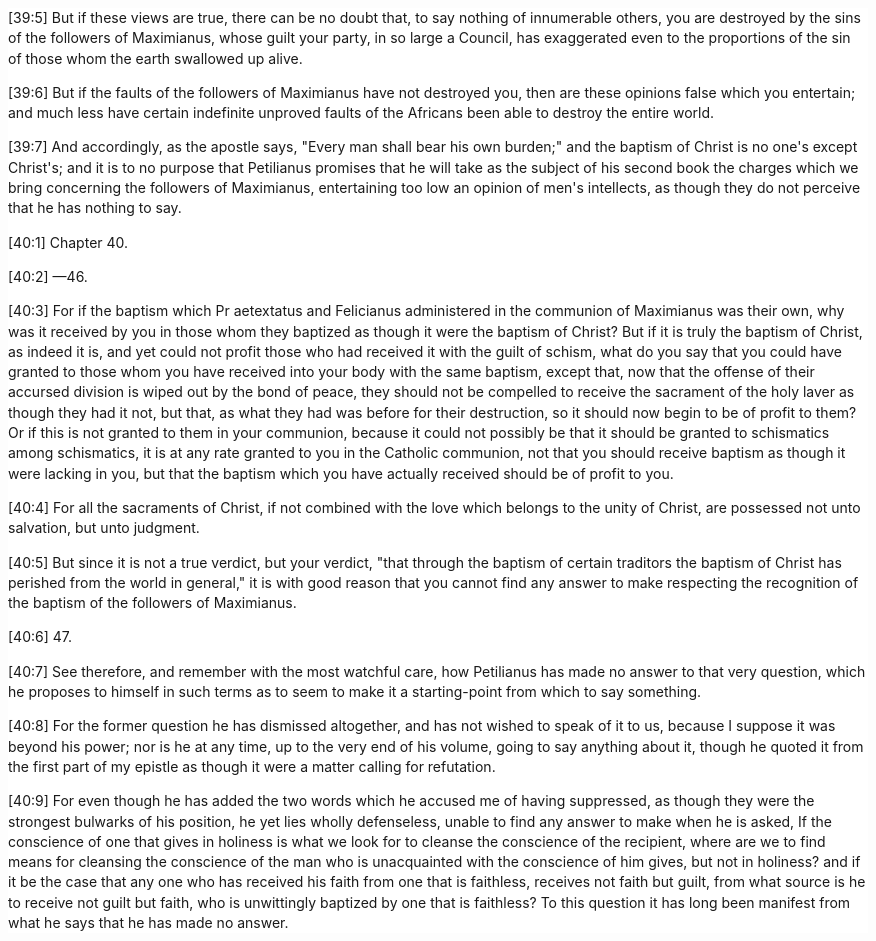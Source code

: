 [39:5] But if these views are true, there can be no doubt that, to say nothing of innumerable others, you are destroyed by the sins of the followers of Maximianus, whose guilt your party, in so large a Council, has exaggerated even to the proportions of the sin of those whom the earth swallowed up alive.

[39:6] But if the faults of the followers of Maximianus have not destroyed you, then are these opinions false which you entertain; and much less have certain indefinite unproved faults of the Africans been able to destroy the entire world.

[39:7] And accordingly, as the apostle says, "Every man shall bear his own burden;"  and the baptism of Christ is no one's except Christ's; and it is to no purpose that Petilianus promises that he will take as the subject of his second book the charges which we bring concerning the followers of Maximianus, entertaining too low an opinion of men's intellects, as though they do not perceive that he has nothing to say.

[40:1] Chapter 40.

[40:2] —46.

[40:3] For if the baptism which Pr aetextatus and Felicianus administered in the communion of Maximianus was their own, why was it received by you in those whom they baptized as though it were the baptism of Christ? But if it is truly the baptism of Christ, as indeed it is, and yet could not profit those who had received it with the guilt of schism, what do you say that you could have granted to those whom you have received into your body with the same baptism, except that, now that the offense of their accursed division is wiped out by the bond of peace, they should not be compelled to receive the sacrament of the holy laver as though they had it not, but that, as what they had was before for their destruction, so it should now begin to be of profit to them? Or if this is not granted to them in your communion, because it could not possibly be that it should be granted to schismatics among schismatics, it is at any rate granted to you in the Catholic communion, not that you should receive baptism as though it were lacking in you, but that the baptism which you have actually received should be of profit to you.

[40:4] For all the sacraments of Christ, if not combined with the love which belongs to the unity of Christ, are possessed not unto salvation, but unto judgment.

[40:5] But since it is not a true verdict, but your verdict, "that through the baptism of certain traditors the baptism of Christ has perished from the world in general," it is with good reason that you cannot find any answer to make respecting the recognition of the baptism of the followers of Maximianus.

[40:6] 47.

[40:7] See therefore, and remember with the most watchful care, how Petilianus has made no answer to that very question, which he proposes to himself in such terms as to seem to make it a starting-point from which to say something.

[40:8] For the former question he has dismissed altogether, and has not wished to speak of it to us, because I suppose it was beyond his power; nor is he at any time, up to the very end of his volume, going to say anything about it, though he quoted it from the first part of my epistle as though it were a matter calling for refutation.

[40:9] For even though he has added the two words which he accused me of having suppressed, as though they were the strongest bulwarks of his position, he yet lies wholly defenseless, unable to find any answer to make when he is asked, If the conscience of one that gives in holiness is what we look for to cleanse the conscience of the recipient, where are we to find means for cleansing the conscience of the man who is unacquainted with the conscience of him gives, but not in holiness? and if it be the case that any one who has received his faith from one that is faithless, receives not faith but guilt, from what source is he to receive not guilt but faith, who is unwittingly baptized by one that is faithless? To this question it has long been manifest from what he says that he has made no answer.
